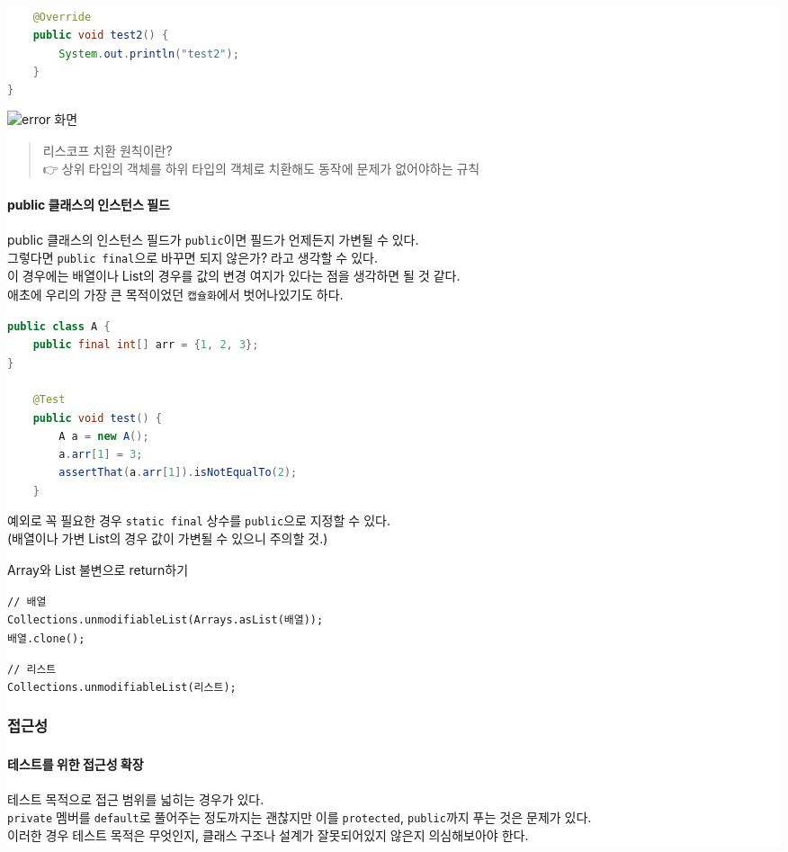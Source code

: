```java
    @Override
    public void test2() {
        System.out.println("test2");
    }
}
```

![error 화면](./error2.png)

> 리스코프 치환 원칙이란?  
> 👉 상위 타입의 객체를 하위 타입의 객체로 치환해도 동작에 문제가 없어야하는 규칙

#### public 클래스의 인스턴스 필드

public 클래스의 인스턴스 필드가 `public`이면 필드가 언제든지 가변될 수 있다.  
그렇다면 `public final`으로 바꾸면 되지 않은가? 라고 생각할 수 있다.  
이 경우에는 배열이나 List의 경우를 값의 변경 여지가 있다는 점을 생각하면 될 것 같다.  
애초에 우리의 가장 큰 목적이었던 `캡슐화`에서 벗어나있기도 하다.

```java
public class A {
    public final int[] arr = {1, 2, 3};
}

    @Test
    public void test() {
        A a = new A();
        a.arr[1] = 3;
        assertThat(a.arr[1]).isNotEqualTo(2);
    }
```

예외로 꼭 필요한 경우 `static final` 상수를 `public`으로 지정할 수 있다.    
(배열이나 가변 List의 경우 값이 가변될 수 있으니 주의할 것.)

Array와 List 불변으로 return하기

```
// 배열
Collections.unmodifiableList(Arrays.asList(배열));
배열.clone();
```

```
// 리스트
Collections.unmodifiableList(리스트);
```

### 접근성

#### 테스트를 위한 접근성 확장

테스트 목적으로 접근 범위를 넓히는 경우가 있다.  
`private` 멤버를 `default`로 풀어주는 정도까지는 괜찮지만 이를 `protected`, `public`까지 푸는 것은 문제가 있다.  
이러한 경우 테스트 목적은 무엇인지, 클래스 구조나 설계가 잘못되어있지 않은지 의심해보아야 한다.

